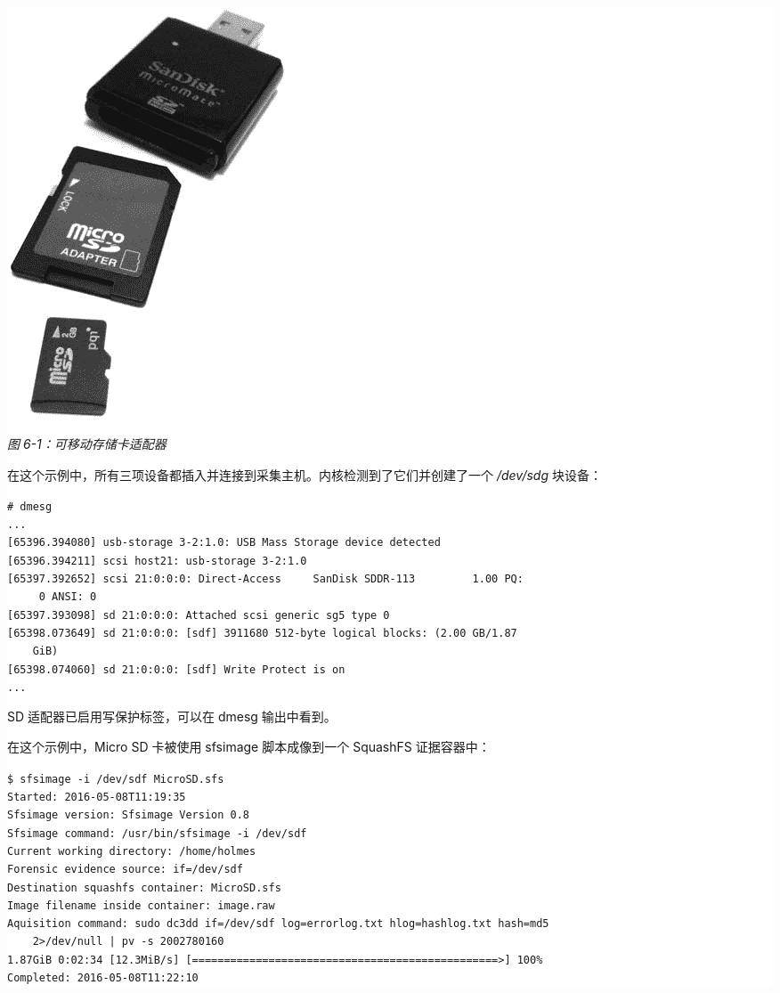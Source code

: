 ![image](img/f06-01.jpg)

*图 6-1：可移动存储卡适配器*

在这个示例中，所有三项设备都插入并连接到采集主机。内核检测到了它们并创建了一个 */dev/sdg* 块设备：

```
# dmesg
...
[65396.394080] usb-storage 3-2:1.0: USB Mass Storage device detected
[65396.394211] scsi host21: usb-storage 3-2:1.0
[65397.392652] scsi 21:0:0:0: Direct-Access     SanDisk SDDR-113         1.00 PQ:
     0 ANSI: 0
[65397.393098] sd 21:0:0:0: Attached scsi generic sg5 type 0
[65398.073649] sd 21:0:0:0: [sdf] 3911680 512-byte logical blocks: (2.00 GB/1.87
    GiB)
[65398.074060] sd 21:0:0:0: [sdf] Write Protect is on
...
```

SD 适配器已启用写保护标签，可以在 dmesg 输出中看到。

在这个示例中，Micro SD 卡被使用 sfsimage 脚本成像到一个 SquashFS 证据容器中：

```
$ sfsimage -i /dev/sdf MicroSD.sfs
Started: 2016-05-08T11:19:35
Sfsimage version: Sfsimage Version 0.8
Sfsimage command: /usr/bin/sfsimage -i /dev/sdf
Current working directory: /home/holmes
Forensic evidence source: if=/dev/sdf
Destination squashfs container: MicroSD.sfs
Image filename inside container: image.raw
Aquisition command: sudo dc3dd if=/dev/sdf log=errorlog.txt hlog=hashlog.txt hash=md5
    2>/dev/null | pv -s 2002780160
1.87GiB 0:02:34 [12.3MiB/s] [================================================>] 100%
Completed: 2016-05-08T11:22:10
```
